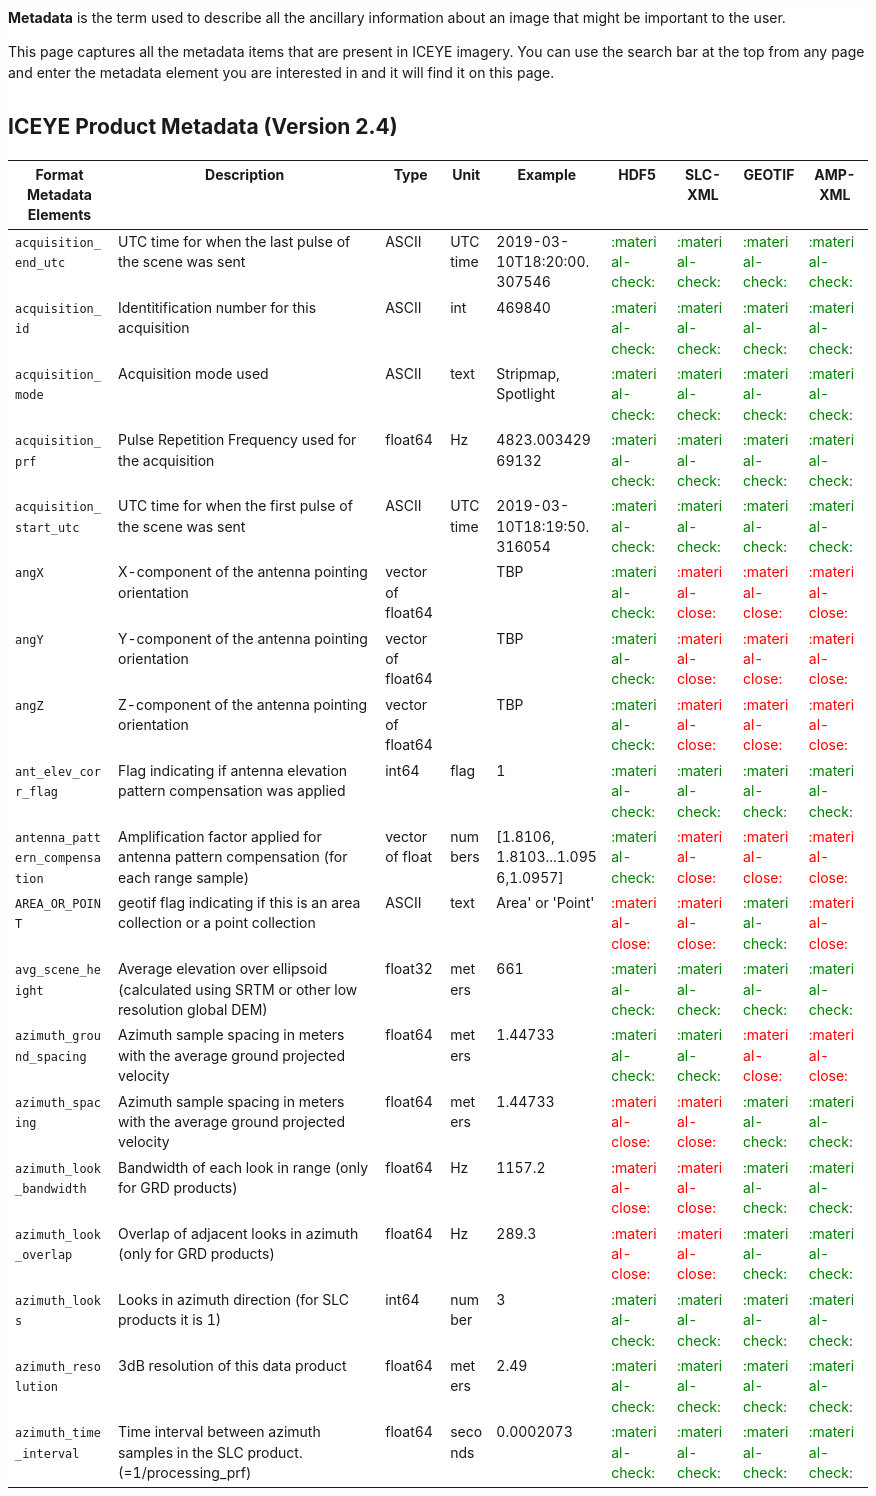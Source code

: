 **Metadata** is the term used to describe all the ancillary information about an image that might be important to the user. 

This page captures all the metadata items that are present in ICEYE imagery. You can use the search bar at the top from any page and enter the metadata element you are interested in and it will find it on this page.

## ICEYE Product Metadata (Version 2.4)
| Format Metadata Elements| Description| Type| Unit| Example| HDF5| SLC-XML| GEOTIF| AMP-XML|
|-----|-----|-----|-----|-----|-----|-----|-----|-----|
|`acquisition_end_utc`|UTC time for when the last pulse of the scene was sent|ASCII|UTC time|2019-03-10T18:20:00.307546|<span style="color:green">:material-check:|<span style="color:green">:material-check:|<span style="color:green">:material-check:|<span style="color:green">:material-check:|
|`acquisition_id`|Identitification number for this acquisition|ASCII|int|469840|<span style="color:green">:material-check:|<span style="color:green">:material-check:|<span style="color:green">:material-check:|<span style="color:green">:material-check:|
|`acquisition_mode`|Acquisition mode used|ASCII|text|Stripmap, Spotlight|<span style="color:green">:material-check:|<span style="color:green">:material-check:|<span style="color:green">:material-check:|<span style="color:green">:material-check:|
|`acquisition_prf`|Pulse Repetition Frequency used for the acquisition|float64|Hz|4823.00342969132|<span style="color:green">:material-check:|<span style="color:green">:material-check:|<span style="color:green">:material-check:|<span style="color:green">:material-check:|
|`acquisition_start_utc`|UTC time for when the first pulse of the scene was sent|ASCII|UTC time|2019-03-10T18:19:50.316054|<span style="color:green">:material-check:|<span style="color:green">:material-check:|<span style="color:green">:material-check:|<span style="color:green">:material-check:|
|`angX`|X-component of the antenna pointing orientation|vector of float64| |TBP|<span style="color:green">:material-check:|<span style="color:red">:material-close:|<span style="color:red">:material-close:|<span style="color:red">:material-close:|
|`angY`|Y-component of the antenna pointing orientation|vector of float64| |TBP|<span style="color:green">:material-check:|<span style="color:red">:material-close:|<span style="color:red">:material-close:|<span style="color:red">:material-close:|
|`angZ`|Z-component of the antenna pointing orientation|vector of float64| |TBP|<span style="color:green">:material-check:|<span style="color:red">:material-close:|<span style="color:red">:material-close:|<span style="color:red">:material-close:|
|`ant_elev_corr_flag`|Flag indicating if antenna elevation pattern compensation was applied|int64|flag|1|<span style="color:green">:material-check:|<span style="color:green">:material-check:|<span style="color:green">:material-check:|<span style="color:green">:material-check:|
|`antenna_pattern_compensation`|Amplification factor applied for antenna pattern compensation (for each range sample)|vector of float|numbers|[1.8106, 1.8103...1.0956,1.0957]|<span style="color:green">:material-check:|<span style="color:red">:material-close:|<span style="color:red">:material-close:|<span style="color:red">:material-close:|
|`AREA_OR_POINT`|geotif flag indicating if this is an area collection or a point collection|ASCII|text|Area' or 'Point'|<span style="color:red">:material-close:|<span style="color:red">:material-close:|<span style="color:green">:material-check:|<span style="color:red">:material-close:|
|`avg_scene_height`|Average elevation over ellipsoid (calculated using SRTM or other  low resolution global DEM)|float32|meters|661|<span style="color:green">:material-check:|<span style="color:green">:material-check:|<span style="color:green">:material-check:|<span style="color:green">:material-check:|
|`azimuth_ground_spacing`|Azimuth sample spacing in meters with the average ground projected velocity |float64|meters|1.44733|<span style="color:green">:material-check:|<span style="color:green">:material-check:|<span style="color:red">:material-close:|<span style="color:red">:material-close:|
|`azimuth_spacing`|Azimuth sample spacing in meters with the average ground projected velocity |float64|meters|1.44733|<span style="color:red">:material-close:|<span style="color:red">:material-close:|<span style="color:green">:material-check:|<span style="color:green">:material-check:|
|`azimuth_look_bandwidth`|Bandwidth of each look in range (only for GRD products)|float64|Hz|1157.2|<span style="color:red">:material-close:|<span style="color:red">:material-close:|<span style="color:green">:material-check:|<span style="color:green">:material-check:|
|`azimuth_look_overlap`|Overlap of adjacent looks in azimuth (only for GRD products)|float64|Hz|289.3|<span style="color:red">:material-close:|<span style="color:red">:material-close:|<span style="color:green">:material-check:|<span style="color:green">:material-check:|
|`azimuth_looks`|Looks in azimuth direction (for SLC products it is 1)|int64|number|3|<span style="color:green">:material-check:|<span style="color:green">:material-check:|<span style="color:green">:material-check:|<span style="color:green">:material-check:|
|`azimuth_resolution`|3dB resolution of this data product|float64|meters|2.49|<span style="color:green">:material-check:|<span style="color:green">:material-check:|<span style="color:green">:material-check:|<span style="color:green">:material-check:|
|`azimuth_time_interval`|Time interval between azimuth samples in the SLC product. (=1/processing_prf)|float64|seconds|0.0002073|<span style="color:green">:material-check:|<span style="color:green">:material-check:|<span style="color:green">:material-check:|<span style="color:green">:material-check:|